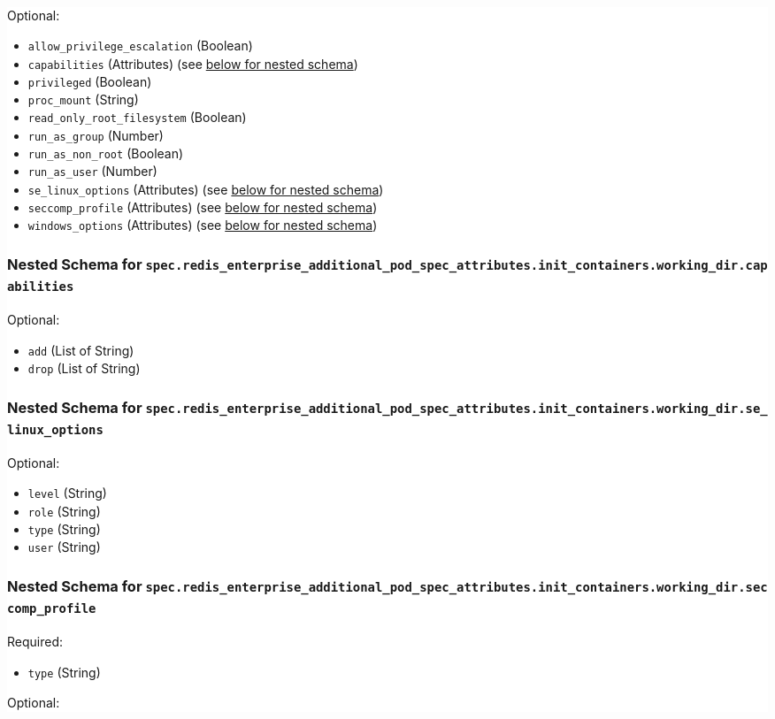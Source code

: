 Optional:

- `allow_privilege_escalation` (Boolean)
- `capabilities` (Attributes) (see [below for nested schema](#nestedatt--spec--redis_enterprise_additional_pod_spec_attributes--init_containers--working_dir--capabilities))
- `privileged` (Boolean)
- `proc_mount` (String)
- `read_only_root_filesystem` (Boolean)
- `run_as_group` (Number)
- `run_as_non_root` (Boolean)
- `run_as_user` (Number)
- `se_linux_options` (Attributes) (see [below for nested schema](#nestedatt--spec--redis_enterprise_additional_pod_spec_attributes--init_containers--working_dir--se_linux_options))
- `seccomp_profile` (Attributes) (see [below for nested schema](#nestedatt--spec--redis_enterprise_additional_pod_spec_attributes--init_containers--working_dir--seccomp_profile))
- `windows_options` (Attributes) (see [below for nested schema](#nestedatt--spec--redis_enterprise_additional_pod_spec_attributes--init_containers--working_dir--windows_options))

<a id="nestedatt--spec--redis_enterprise_additional_pod_spec_attributes--init_containers--working_dir--capabilities"></a>
### Nested Schema for `spec.redis_enterprise_additional_pod_spec_attributes.init_containers.working_dir.capabilities`

Optional:

- `add` (List of String)
- `drop` (List of String)


<a id="nestedatt--spec--redis_enterprise_additional_pod_spec_attributes--init_containers--working_dir--se_linux_options"></a>
### Nested Schema for `spec.redis_enterprise_additional_pod_spec_attributes.init_containers.working_dir.se_linux_options`

Optional:

- `level` (String)
- `role` (String)
- `type` (String)
- `user` (String)


<a id="nestedatt--spec--redis_enterprise_additional_pod_spec_attributes--init_containers--working_dir--seccomp_profile"></a>
### Nested Schema for `spec.redis_enterprise_additional_pod_spec_attributes.init_containers.working_dir.seccomp_profile`

Required:

- `type` (String)

Optional:

